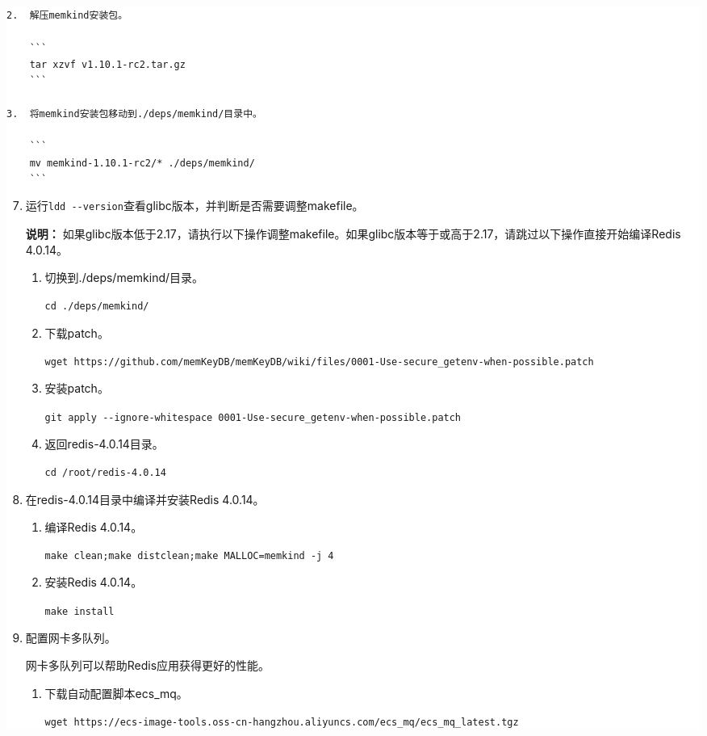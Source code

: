     2.  解压memkind安装包。

        ```
        tar xzvf v1.10.1-rc2.tar.gz
        ```

    3.  将memkind安装包移动到./deps/memkind/目录中。

        ```
        mv memkind-1.10.1-rc2/* ./deps/memkind/
        ```

7.  运行`ldd --version`查看glibc版本，并判断是否需要调整makefile。

    **说明：** 如果glibc版本低于2.17，请执行以下操作调整makefile。如果glibc版本等于或高于2.17，请跳过以下操作直接开始编译Redis 4.0.14。

    1.  切换到./deps/memkind/目录。

        ```
        cd ./deps/memkind/
        ```

    2.  下载patch。

        ```
        wget https://github.com/memKeyDB/memKeyDB/wiki/files/0001-Use-secure_getenv-when-possible.patch
        ```

    3.  安装patch。

        ```
        git apply --ignore-whitespace 0001-Use-secure_getenv-when-possible.patch
        ```

    4.  返回redis-4.0.14目录。

        ```
        cd /root/redis-4.0.14
        ```

8.  在redis-4.0.14目录中编译并安装Redis 4.0.14。

    1.  编译Redis 4.0.14。

        ```
        make clean;make distclean;make MALLOC=memkind -j 4
        ```

    2.  安装Redis 4.0.14。

        ```
        make install
        ```

9.  配置网卡多队列。

    网卡多队列可以帮助Redis应用获得更好的性能。

    1.  下载自动配置脚本ecs\_mq。

        ```
        wget https://ecs-image-tools.oss-cn-hangzhou.aliyuncs.com/ecs_mq/ecs_mq_latest.tgz
        ```

